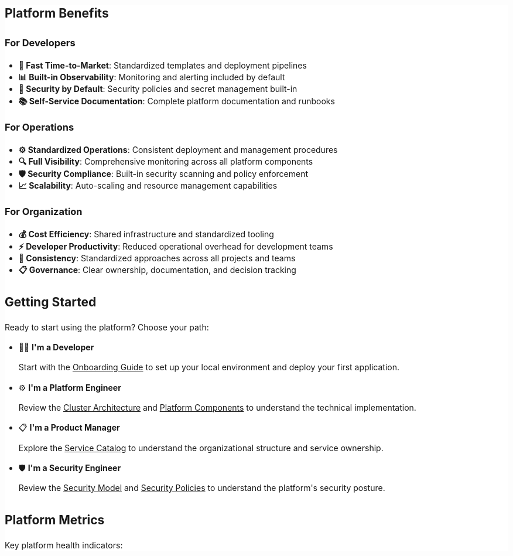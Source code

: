 ## Platform Benefits

### For Developers

- **🚀 Fast Time-to-Market**: Standardized templates and deployment pipelines
- **📊 Built-in Observability**: Monitoring and alerting included by default
- **🔐 Security by Default**: Security policies and secret management built-in
- **📚 Self-Service Documentation**: Complete platform documentation and runbooks

### For Operations

- **⚙️ Standardized Operations**: Consistent deployment and management procedures
- **🔍 Full Visibility**: Comprehensive monitoring across all platform components
- **🛡️ Security Compliance**: Built-in security scanning and policy enforcement
- **📈 Scalability**: Auto-scaling and resource management capabilities

### For Organization

- **💰 Cost Efficiency**: Shared infrastructure and standardized tooling
- **⚡ Developer Productivity**: Reduced operational overhead for development teams
- **🎯 Consistency**: Standardized approaches across all projects and teams
- **📋 Governance**: Clear ownership, documentation, and decision tracking

## Getting Started

Ready to start using the platform? Choose your path:

<div class="grid cards" markdown>

-   👨‍💻 **I'm a Developer**
    
    Start with the [Onboarding Guide](../developer-workflows/onboarding-guide.md) to set up your local environment and deploy your first application.

-   ⚙️ **I'm a Platform Engineer**
    
    Review the [Cluster Architecture](../cluster-architecture/infrastructure-overview.md) and [Platform Components](../platform-components/ingress-load-balancing.md) to understand the technical implementation.

-   📋 **I'm a Product Manager**
    
    Explore the [Service Catalog](../service-catalog/backstage-integration.md) to understand the organizational structure and service ownership.

-   🛡️ **I'm a Security Engineer**
    
    Review the [Security Model](../cluster-architecture/security-model.md) and [Security Policies](../governance-standards/security-policies.md) to understand the platform's security posture.

</div>

## Platform Metrics

Key platform health indicators:
